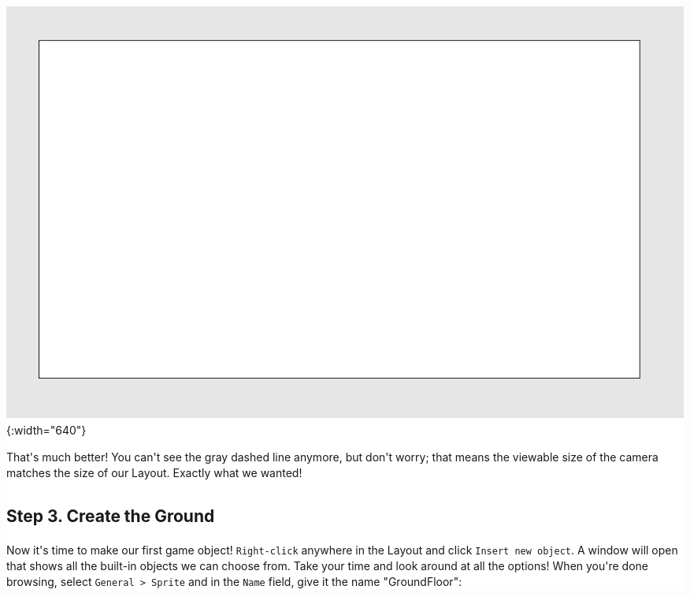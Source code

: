 ![Resized Layout](/img/tutorials/construct-block-game/resizedlayout.png){:width="640"}

That's much better! You can't see the gray dashed line anymore, but don't worry; that means the viewable size of the camera matches the size of our Layout. Exactly what we wanted!

## Step 3. Create the Ground

Now it's time to make our first game object! `Right-click` anywhere in the Layout and click `Insert new object`. A window will open that shows all the built-in objects we can choose from. Take your time and look around at all the options! When you're done browsing, select `General > Sprite` and in the `Name` field, give it the name "GroundFloor":
